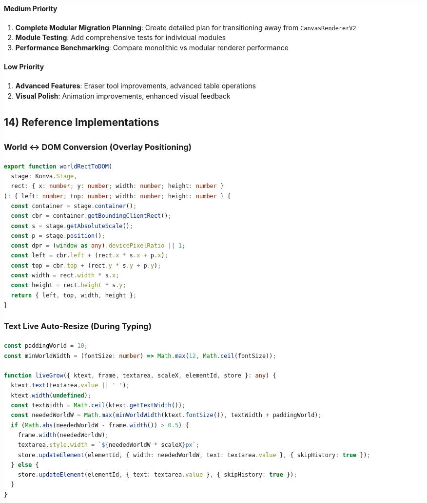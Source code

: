 #### Medium Priority
1.  **Complete Modular Migration Planning**: Create detailed plan for transitioning away from `CanvasRendererV2`
2.  **Module Testing**: Add comprehensive tests for individual modules
3.  **Performance Benchmarking**: Compare monolithic vs modular renderer performance

#### Low Priority  
1.  **Advanced Features**: Eraser tool improvements, advanced table operations
2.  **Visual Polish**: Animation improvements, enhanced visual feedback

## 14) Reference Implementations

### World ↔ DOM Conversion (Overlay Positioning)
```typescript
export function worldRectToDOM(
  stage: Konva.Stage,
  rect: { x: number; y: number; width: number; height: number }
): { left: number; top: number; width: number; height: number } {
  const container = stage.container();
  const cbr = container.getBoundingClientRect();
  const s = stage.getAbsoluteScale();
  const p = stage.position();
  const dpr = (window as any).devicePixelRatio || 1;
  const left = cbr.left + (rect.x * s.x + p.x);
  const top = cbr.top + (rect.y * s.y + p.y);
  const width = rect.width * s.x;
  const height = rect.height * s.y;
  return { left, top, width, height };
}
```

### Text Live Auto-Resize (During Typing)
```typescript
const paddingWorld = 10;
const minWorldWidth = (fontSize: number) => Math.max(12, Math.ceil(fontSize));

function liveGrow({ ktext, frame, textarea, scaleX, elementId, store }: any) {
  ktext.text(textarea.value || ' ');
  ktext.width(undefined);
  const textWidth = Math.ceil(ktext.getTextWidth());
  const neededWorldW = Math.max(minWorldWidth(ktext.fontSize()), textWidth + paddingWorld);
  if (Math.abs(neededWorldW - frame.width()) > 0.5) {
    frame.width(neededWorldW);
    textarea.style.width = `${neededWorldW * scaleX}px`;
    store.updateElement(elementId, { width: neededWorldW, text: textarea.value }, { skipHistory: true });
  } else {
    store.updateElement(elementId, { text: textarea.value }, { skipHistory: true });
  }
}
```
